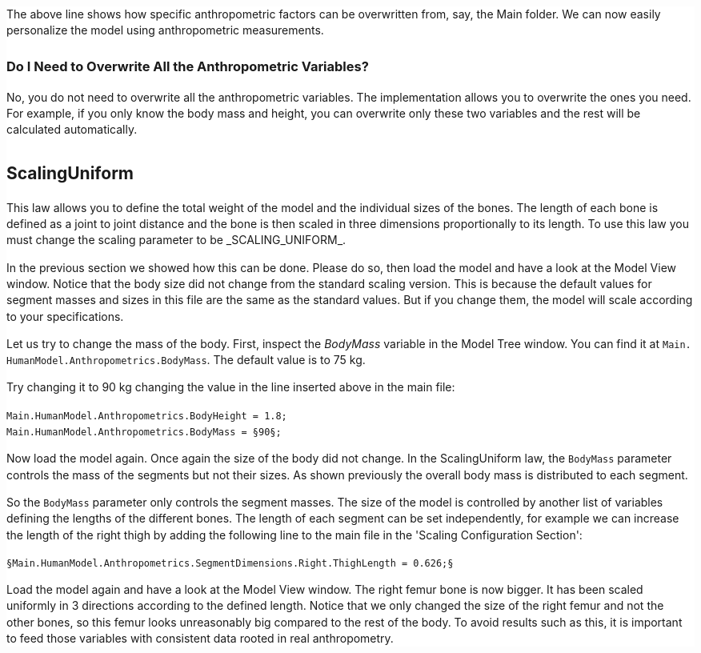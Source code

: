 The above line shows how specific anthropometric factors can be overwritten
from, say, the Main folder. We can now easily personalize the model using
anthropometric measurements.

### Do I Need to Overwrite All the Anthropometric Variables?

No, you do not need to overwrite all the anthropometric variables. The
implementation allows you to overwrite the ones you need. For example, if you
only know the body mass and height, you can overwrite only these two variables
and the rest will be calculated automatically.

## ScalingUniform

This law allows you to define the total weight of the model and the
individual sizes of the bones. The length of each bone is defined as a
joint to joint distance and the bone is then scaled in three dimensions
proportionally to its length. To use this law you must change the
scaling parameter to be \_SCALING_UNIFORM\_.

In the previous section we showed how this can be done. Please do so, then load the
model and have a look at the Model View window. Notice that the body size did
not change from the standard scaling version. This is because the default values
for segment masses and sizes in this file are the same as the standard values.
But if you change them, the model will scale according to your specifications.

Let us try to change the mass of the body. First, inspect the *BodyMass*
variable in the Model Tree window. You can find it at
`Main.HumanModel.Anthropometrics.BodyMass`. The default value is to 75 kg.

Try changing it to 90 kg changing the value in the line inserted above in the
main file:

```AnyScriptDoc
Main.HumanModel.Anthropometrics.BodyHeight = 1.8;
Main.HumanModel.Anthropometrics.BodyMass = §90§;
```

Now load the model again. Once again the size of the body did not change. In the
ScalingUniform law, the `BodyMass` parameter controls the mass of the segments
but not their sizes. As shown previously the overall body mass is distributed to
each segment.

So the `BodyMass` parameter only controls the segment masses. The size of the
model is controlled by another list of variables defining the lengths of the
different bones. The length of each segment can be set independently, for
example we can increase the length of the right thigh by adding the following
line to the main file in the 'Scaling Configuration Section':

```AnyScriptDoc
§Main.HumanModel.Anthropometrics.SegmentDimensions.Right.ThighLength = 0.626;§
```

Load the model again and have a look at the Model View window. The right
femur bone is now bigger. It has been scaled uniformly in 3 directions
according to the defined length. Notice that we only changed the size
of the right femur and not the other bones, so this femur looks unreasonably
big compared to the rest of the body. To avoid results such as this,
it is important to feed those variables with consistent data rooted in
real anthropometry.
